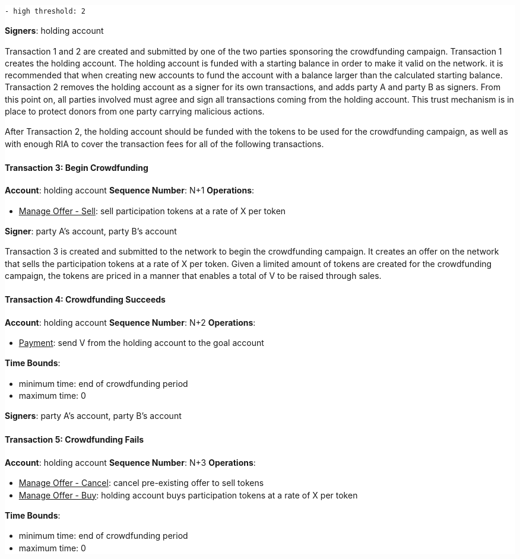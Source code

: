 	- high threshold: 2

**Signers**: holding account


Transaction 1 and 2 are created and submitted by one of the two parties sponsoring the crowdfunding campaign. Transaction 1 creates the holding account. The holding account is funded with a starting balance in order to make it valid on the network. it is recommended that when creating new accounts to fund the account with a balance larger than the calculated starting balance. Transaction 2 removes the holding account as a signer for its own transactions, and adds party A and party B as signers. From this point on, all parties involved must agree and sign all transactions coming from the holding account. This trust mechanism is in place to protect donors from one party carrying malicious actions.

After Transaction 2, the holding account should be funded with the tokens to be used for the crowdfunding campaign, as well as with enough RIA to cover the transaction fees for all of the following transactions.

#### Transaction 3: Begin Crowdfunding
**Account**: holding account
**Sequence Number**: N+1
**Operations**:
- [Manage Offer - Sell](../concepts/list-of-operations.md#manage-offer): sell participation tokens at a rate of X per token

**Signer**: party A’s account, party B’s account

Transaction 3 is created and submitted to the network to begin the crowdfunding campaign. It creates an offer on the network that sells the participation tokens at a rate of X per token. Given a limited amount of tokens are created for the crowdfunding campaign, the tokens are priced in a manner that enables a total of V to be raised through sales.

#### Transaction 4: Crowdfunding Succeeds
**Account**: holding account
**Sequence Number**: N+2
**Operations**:
- [Payment](../concepts/list-of-operations.md#payment): send V from the holding account to the goal account


**Time Bounds**:
- minimum time: end of crowdfunding period
- maximum time: 0

**Signers**: party A’s account, party B’s account

#### Transaction 5: Crowdfunding Fails
**Account**: holding account
**Sequence Number**: N+3
**Operations**:
- [Manage Offer - Cancel](../concepts/list-of-operations.md#manage-offer): cancel pre-existing offer to sell tokens
 - [Manage Offer - Buy](../concepts/list-of-operations.md#manage-offer): holding account buys participation tokens at a rate of X per token

**Time Bounds**:
- minimum time: end of crowdfunding period
- maximum time: 0
